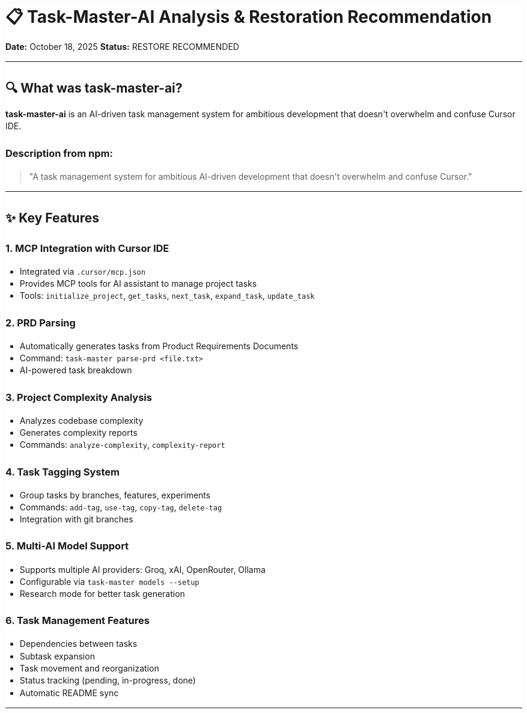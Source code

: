 # 📋 Task-Master-AI Analysis & Restoration Recommendation

**Date:** October 18, 2025
**Status:** RESTORE RECOMMENDED

---

## 🔍 What was task-master-ai?

**task-master-ai** is an AI-driven task management system for ambitious development that doesn't overwhelm and confuse Cursor IDE.

### Description from npm:
> "A task management system for ambitious AI-driven development that doesn't overwhelm and confuse Cursor."

---

## ✨ Key Features

### 1. MCP Integration with Cursor IDE
- Integrated via `.cursor/mcp.json`
- Provides MCP tools for AI assistant to manage project tasks
- Tools: `initialize_project`, `get_tasks`, `next_task`, `expand_task`, `update_task`

### 2. PRD Parsing
- Automatically generates tasks from Product Requirements Documents
- Command: `task-master parse-prd <file.txt>`
- AI-powered task breakdown

### 3. Project Complexity Analysis
- Analyzes codebase complexity
- Generates complexity reports
- Commands: `analyze-complexity`, `complexity-report`

### 4. Task Tagging System
- Group tasks by branches, features, experiments
- Commands: `add-tag`, `use-tag`, `copy-tag`, `delete-tag`
- Integration with git branches

### 5. Multi-AI Model Support
- Supports multiple AI providers: Groq, xAI, OpenRouter, Ollama
- Configurable via `task-master models --setup`
- Research mode for better task generation

### 6. Task Management Features
- Dependencies between tasks
- Subtask expansion
- Task movement and reorganization
- Status tracking (pending, in-progress, done)
- Automatic README sync

---